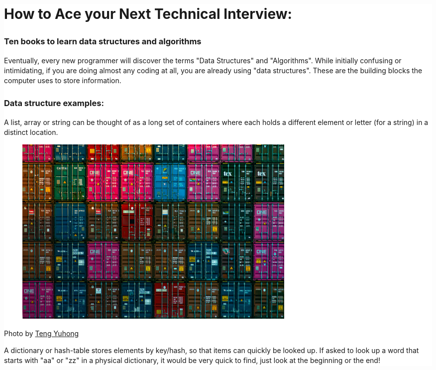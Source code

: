 # How to Ace your Next Technical Interview:
### Ten books to learn data structures and algorithms

Eventually, every new programmer will discover the terms "Data Structures" and "Algorithms". While initially confusing or intimidating, if you are doing almost any coding at all, you are already using "data structures". These are the building blocks the computer uses to store information.

### Data structure examples:
A list, array or string can be thought of as a long set of containers where each holds a different element or letter (for a string) in a distinct location.

<img src="containers.jpg" alt="drawing" width="600" height="350"/>

Photo by <a href="https://unsplash.com/@live_for_photo?utm_source=unsplash&utm_medium=referral&utm_content=creditCopyText">Teng Yuhong</a>

A dictionary or hash-table stores elements by key/hash, so that items can quickly be looked up. If asked to look up a word that starts with "aa" or "zz" in a physical dictionary, it would be very quick to find, just look at the beginning or the end!
